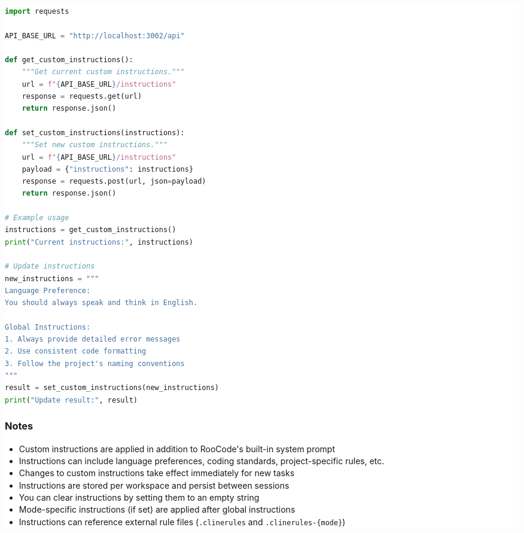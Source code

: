 ```python
import requests

API_BASE_URL = "http://localhost:3002/api"

def get_custom_instructions():
    """Get current custom instructions."""
    url = f"{API_BASE_URL}/instructions"
    response = requests.get(url)
    return response.json()

def set_custom_instructions(instructions):
    """Set new custom instructions."""
    url = f"{API_BASE_URL}/instructions"
    payload = {"instructions": instructions}
    response = requests.post(url, json=payload)
    return response.json()

# Example usage
instructions = get_custom_instructions()
print("Current instructions:", instructions)

# Update instructions
new_instructions = """
Language Preference:
You should always speak and think in English.

Global Instructions:
1. Always provide detailed error messages
2. Use consistent code formatting
3. Follow the project's naming conventions
"""
result = set_custom_instructions(new_instructions)
print("Update result:", result)
```

### Notes

- Custom instructions are applied in addition to RooCode's built-in system prompt
- Instructions can include language preferences, coding standards, project-specific rules, etc.
- Changes to custom instructions take effect immediately for new tasks
- Instructions are stored per workspace and persist between sessions
- You can clear instructions by setting them to an empty string
- Mode-specific instructions (if set) are applied after global instructions
- Instructions can reference external rule files (`.clinerules` and `.clinerules-{mode}`)
